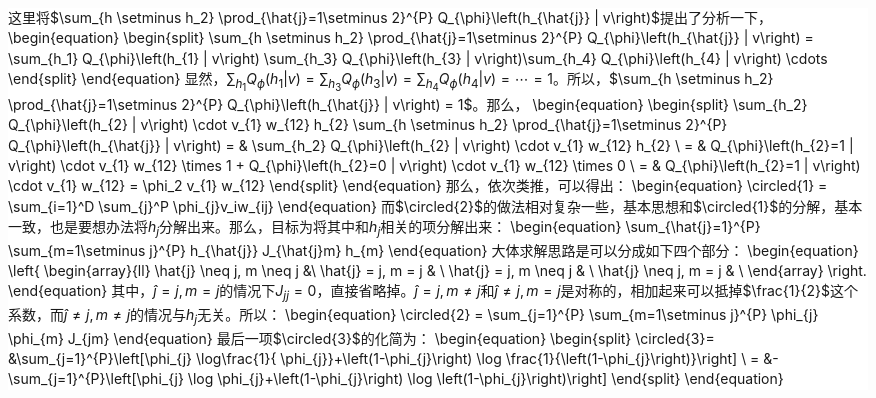这里将$\sum_{h \setminus h_2} \prod_{\hat{j}=1\setminus 2}^{P} Q_{\phi}\left(h_{\hat{j}} | v\right)$提出了分析一下，
\begin{equation}
    \begin{split}
       \sum_{h \setminus h_2} \prod_{\hat{j}=1\setminus 2}^{P} Q_{\phi}\left(h_{\hat{j}} | v\right) = \sum_{h_1} Q_{\phi}\left(h_{1} | v\right) \sum_{h_3} Q_{\phi}\left(h_{3} | v\right)\sum_{h_4} Q_{\phi}\left(h_{4} | v\right) \cdots
    \end{split}
\end{equation}
显然，$\sum_{h_1} Q_{\phi}\left(h_{1} | v\right) = \sum_{h_3} Q_{\phi}\left(h_{3} | v\right) = \sum_{h_4} Q_{\phi}\left(h_{4} | v\right) =\cdots = 1$。所以，$\sum_{h \setminus h_2} \prod_{\hat{j}=1\setminus 2}^{P} Q_{\phi}\left(h_{\hat{j}} | v\right) = 1$。那么，
\begin{equation}
\begin{split}
    \sum_{h_2} Q_{\phi}\left(h_{2} | v\right) \cdot v_{1} w_{12} h_{2} \sum_{h \setminus h_2} \prod_{\hat{j}=1\setminus 2}^{P} Q_{\phi}\left(h_{\hat{j}} | v\right) = & \sum_{h_2} Q_{\phi}\left(h_{2} | v\right) \cdot v_{1} w_{12} h_{2} \\
    = & Q_{\phi}\left(h_{2}=1 | v\right) \cdot v_{1} w_{12} \times 1 + Q_{\phi}\left(h_{2}=0 | v\right) \cdot v_{1} w_{12} \times 0 \\
    = & Q_{\phi}\left(h_{2}=1 | v\right) \cdot v_{1} w_{12} = \phi_2 v_{1} w_{12}
\end{split}
\end{equation}
那么，依次类推，可以得出：
\begin{equation}
    \circled{1} = \sum_{i=1}^D  \sum_{j}^P \phi_{j}v_iw_{ij}
\end{equation}
而$\circled{2}$的做法相对复杂一些，基本思想和$\circled{1}$的分解，基本一致，也是要想办法将$h_j$分解出来。那么，目标为将其中和$h_j$相关的项分解出来：
\begin{equation}
    \sum_{\hat{j}=1}^{P} \sum_{m=1\setminus j}^{P} h_{\hat{j}} J_{\hat{j}m} h_{m} 
\end{equation}
大体求解思路是可以分成如下四个部分：
\begin{equation}
    \left\{
    \begin{array}{ll}
      \hat{j} \neq j, m \neq j &\\
      \hat{j} = j, m = j & \\
      \hat{j} = j, m \neq j & \\
      \hat{j} \neq j, m = j & \\
    \end{array}
    \right.
\end{equation}
其中，$\hat{j} = j, m = j$的情况下$J_{jj}=0$，直接省略掉。$\hat{j} = j, m \neq j$和$\hat{j} \neq j, m = j$是对称的，相加起来可以抵掉$\frac{1}{2}$这个系数，而$\hat{j} \neq j, m \neq j$的情况与$h_j$无关。所以：
\begin{equation}
    \circled{2} = \sum_{j=1}^{P} \sum_{m=1\setminus j}^{P} \phi_{j} \phi_{m} J_{jm}
\end{equation}
最后一项$\circled{3}$的化简为：
\begin{equation}
    \begin{split}
        \circled{3}= &\sum_{j=1}^{P}\left[\phi_{j} \log\frac{1}{ \phi_{j}}+\left(1-\phi_{j}\right) \log \frac{1}{\left(1-\phi_{j}\right)}\right]  \\
        = &-\sum_{j=1}^{P}\left[\phi_{j} \log \phi_{j}+\left(1-\phi_{j}\right) \log \left(1-\phi_{j}\right)\right] 
    \end{split}
\end{equation}
